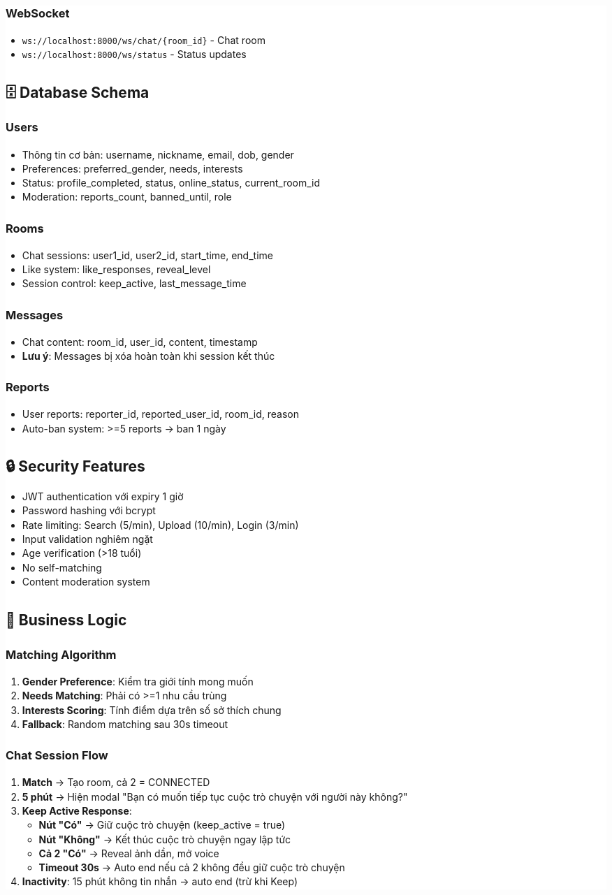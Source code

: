 ### WebSocket
- `ws://localhost:8000/ws/chat/{room_id}` - Chat room
- `ws://localhost:8000/ws/status` - Status updates

## 🗄️ Database Schema

### Users
- Thông tin cơ bản: username, nickname, email, dob, gender
- Preferences: preferred_gender, needs, interests
- Status: profile_completed, status, online_status, current_room_id
- Moderation: reports_count, banned_until, role

### Rooms
- Chat sessions: user1_id, user2_id, start_time, end_time
- Like system: like_responses, reveal_level
- Session control: keep_active, last_message_time

### Messages
- Chat content: room_id, user_id, content, timestamp
- **Lưu ý**: Messages bị xóa hoàn toàn khi session kết thúc

### Reports
- User reports: reporter_id, reported_user_id, room_id, reason
- Auto-ban system: >=5 reports → ban 1 ngày

## 🔒 Security Features

- JWT authentication với expiry 1 giờ
- Password hashing với bcrypt
- Rate limiting: Search (5/min), Upload (10/min), Login (3/min)
- Input validation nghiêm ngặt
- Age verification (>18 tuổi)
- No self-matching
- Content moderation system

## 🎯 Business Logic

### Matching Algorithm
1. **Gender Preference**: Kiểm tra giới tính mong muốn
2. **Needs Matching**: Phải có >=1 nhu cầu trùng
3. **Interests Scoring**: Tính điểm dựa trên số sở thích chung
4. **Fallback**: Random matching sau 30s timeout

### Chat Session Flow
1. **Match** → Tạo room, cả 2 = CONNECTED
2. **5 phút** → Hiện modal "Bạn có muốn tiếp tục cuộc trò chuyện với người này không?"
3. **Keep Active Response**:
   - **Nút "Có"** → Giữ cuộc trò chuyện (keep_active = true)
   - **Nút "Không"** → Kết thúc cuộc trò chuyện ngay lập tức
   - **Cả 2 "Có"** → Reveal ảnh dần, mở voice
   - **Timeout 30s** → Auto end nếu cả 2 không đều giữ cuộc trò chuyện
4. **Inactivity**: 15 phút không tin nhắn → auto end (trừ khi Keep)
